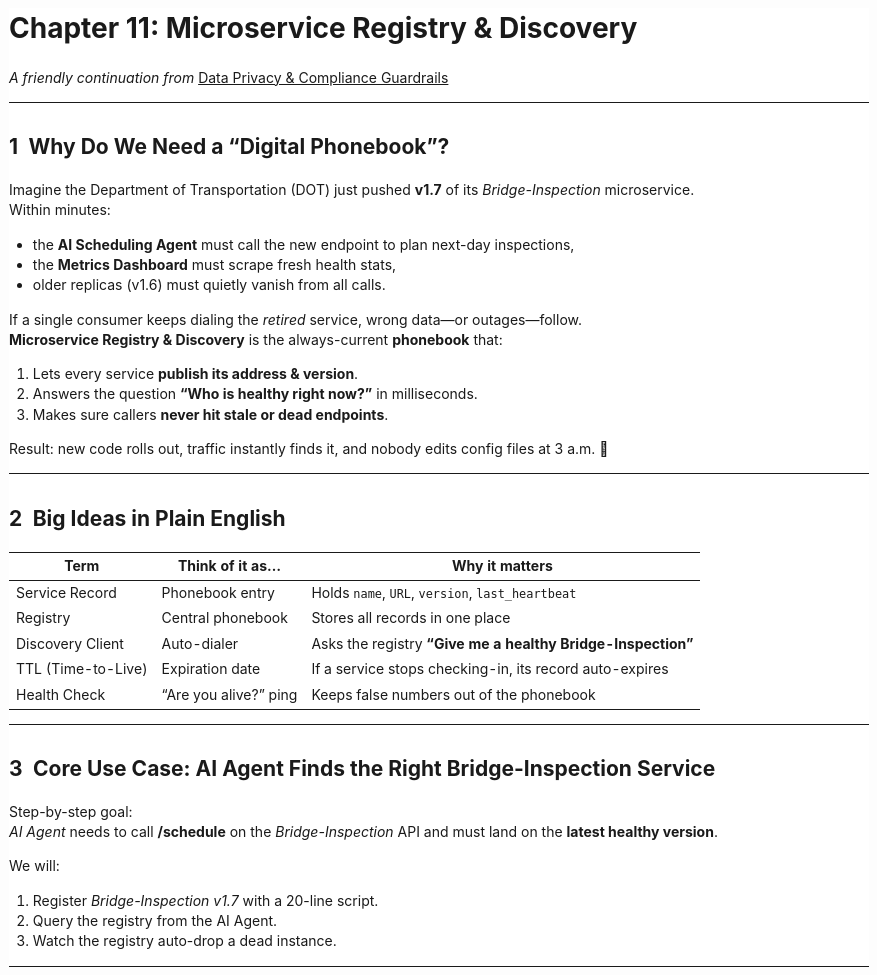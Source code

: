 # Chapter 11: Microservice Registry & Discovery  
*A friendly continuation from* [Data Privacy & Compliance Guardrails](10_data_privacy___compliance_guardrails_.md)  

---

## 1 Why Do We Need a “Digital Phonebook”?

Imagine the Department of Transportation (DOT) just pushed **v1.7** of its *Bridge-Inspection* microservice.  
Within minutes:

* the **AI Scheduling Agent** must call the new endpoint to plan next-day inspections,  
* the **Metrics Dashboard** must scrape fresh health stats,  
* older replicas (v1.6) must quietly vanish from all calls.

If a single consumer keeps dialing the *retired* service, wrong data—or outages—follow.  
**Microservice Registry & Discovery** is the always-current **phonebook** that:

1. Lets every service **publish its address & version**.  
2. Answers the question **“Who is healthy right now?”** in milliseconds.  
3. Makes sure callers **never hit stale or dead endpoints**.

Result: new code rolls out, traffic instantly finds it, and nobody edits config files at 3 a.m. 🎉

---

## 2 Big Ideas in Plain English

| Term | Think of it as… | Why it matters |
|------|-----------------|----------------|
| Service Record | Phonebook entry | Holds `name`, `URL`, `version`, `last_heartbeat` |
| Registry | Central phonebook | Stores all records in one place |
| Discovery Client | Auto-dialer | Asks the registry **“Give me a healthy Bridge-Inspection”** |
| TTL (Time-to-Live) | Expiration date | If a service stops checking-in, its record auto-expires |
| Health Check | “Are you alive?” ping | Keeps false numbers out of the phonebook |

---

## 3 Core Use Case: AI Agent Finds the Right Bridge-Inspection Service

Step-by-step goal:  
*AI Agent* needs to call **/schedule** on the *Bridge-Inspection* API and must land on the **latest healthy version**.

We will:

1. Register *Bridge-Inspection v1.7* with a 20-line script.  
2. Query the registry from the AI Agent.  
3. Watch the registry auto-drop a dead instance.

---